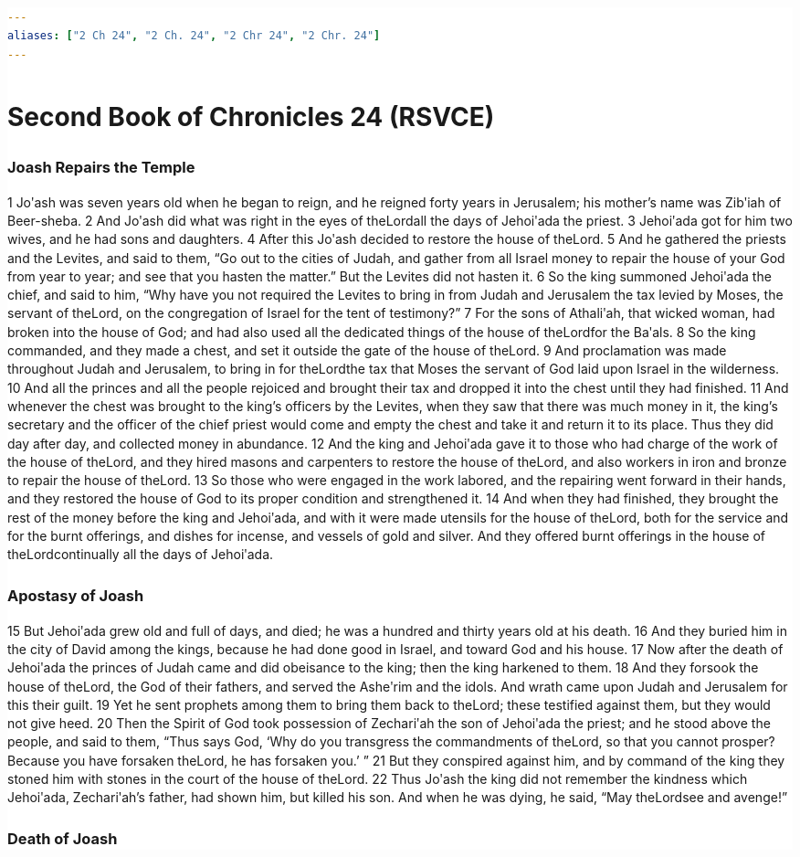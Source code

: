 ```yaml
---
aliases: ["2 Ch 24", "2 Ch. 24", "2 Chr 24", "2 Chr. 24"]
---
```



# Second Book of Chronicles 24 (RSVCE)

### Joash Repairs the Temple
1 Joʹash was seven years old when he began to reign, and he reigned forty years in Jerusalem; his mother’s name was Zibʹiah of Beer-sheba.
2 And Joʹash did what was right in the eyes of theLordall the days of Jehoiʹada the priest.
3 Jehoiʹada got for him two wives, and he had sons and daughters.
4 After this Joʹash decided to restore the house of theLord.
5 And he gathered the priests and the Levites, and said to them, “Go out to the cities of Judah, and gather from all Israel money to repair the house of your God from year to year; and see that you hasten the matter.” But the Levites did not hasten it.
6 So the king summoned Jehoiʹada the chief, and said to him, “Why have you not required the Levites to bring in from Judah and Jerusalem the tax levied by Moses, the servant of theLord, on the congregation of Israel for the tent of testimony?”
7 For the sons of Athaliʹah, that wicked woman, had broken into the house of God; and had also used all the dedicated things of the house of theLordfor the Baʹals.
8 So the king commanded, and they made a chest, and set it outside the gate of the house of theLord.
9 And proclamation was made throughout Judah and Jerusalem, to bring in for theLordthe tax that Moses the servant of God laid upon Israel in the wilderness.
10 And all the princes and all the people rejoiced and brought their tax and dropped it into the chest until they had finished.
11 And whenever the chest was brought to the king’s officers by the Levites, when they saw that there was much money in it, the king’s secretary and the officer of the chief priest would come and empty the chest and take it and return it to its place. Thus they did day after day, and collected money in abundance.
12 And the king and Jehoiʹada gave it to those who had charge of the work of the house of theLord, and they hired masons and carpenters to restore the house of theLord, and also workers in iron and bronze to repair the house of theLord.
13 So those who were engaged in the work labored, and the repairing went forward in their hands, and they restored the house of God to its proper condition and strengthened it.
14 And when they had finished, they brought the rest of the money before the king and Jehoiʹada, and with it were made utensils for the house of theLord, both for the service and for the burnt offerings, and dishes for incense, and vessels of gold and silver. And they offered burnt offerings in the house of theLordcontinually all the days of Jehoiʹada.
### Apostasy of Joash
15 But Jehoiʹada grew old and full of days, and died; he was a hundred and thirty years old at his death.
16 And they buried him in the city of David among the kings, because he had done good in Israel, and toward God and his house.
17 Now after the death of Jehoiʹada the princes of Judah came and did obeisance to the king; then the king harkened to them.
18 And they forsook the house of theLord, the God of their fathers, and served the Asheʹrim and the idols. And wrath came upon Judah and Jerusalem for this their guilt.
19 Yet he sent prophets among them to bring them back to theLord; these testified against them, but they would not give heed.
20 Then the Spirit of God took possession of Zechariʹah the son of Jehoiʹada the priest; and he stood above the people, and said to them, “Thus says God, ‘Why do you transgress the commandments of theLord, so that you cannot prosper? Because you have forsaken theLord, he has forsaken you.’ ”
21 But they conspired against him, and by command of the king they stoned him with stones in the court of the house of theLord.
22 Thus Joʹash the king did not remember the kindness which Jehoiʹada, Zechariʹah’s father, had shown him, but killed his son. And when he was dying, he said, “May theLordsee and avenge!”
### Death of Joash